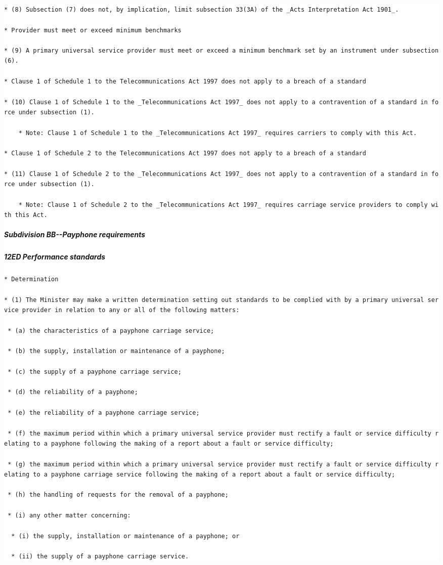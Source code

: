     * (8) Subsection (7) does not, by implication, limit subsection 33(3A) of the _Acts Interpretation Act 1901_.

    * Provider must meet or exceed minimum benchmarks

    * (9) A primary universal service provider must meet or exceed a minimum benchmark set by an instrument under subsection (6).

    * Clause 1 of Schedule 1 to the Telecommunications Act 1997 does not apply to a breach of a standard

    * (10) Clause 1 of Schedule 1 to the _Telecommunications Act 1997_ does not apply to a contravention of a standard in force under subsection (1).

        * Note: Clause 1 of Schedule 1 to the _Telecommunications Act 1997_ requires carriers to comply with this Act.

    * Clause 1 of Schedule 2 to the Telecommunications Act 1997 does not apply to a breach of a standard

    * (11) Clause 1 of Schedule 2 to the _Telecommunications Act 1997_ does not apply to a contravention of a standard in force under subsection (1).

        * Note: Clause 1 of Schedule 2 to the _Telecommunications Act 1997_ requires carriage service providers to comply with this Act.

##### Subdivision BB--Payphone requirements

##### 12ED  Performance standards

    * Determination

    * (1) The Minister may make a written determination setting out standards to be complied with by a primary universal service provider in relation to any or all of the following matters:

     * (a) the characteristics of a payphone carriage service;

     * (b) the supply, installation or maintenance of a payphone;

     * (c) the supply of a payphone carriage service;

     * (d) the reliability of a payphone;

     * (e) the reliability of a payphone carriage service;

     * (f) the maximum period within which a primary universal service provider must rectify a fault or service difficulty relating to a payphone following the making of a report about a fault or service difficulty;

     * (g) the maximum period within which a primary universal service provider must rectify a fault or service difficulty relating to a payphone carriage service following the making of a report about a fault or service difficulty;

     * (h) the handling of requests for the removal of a payphone;

     * (i) any other matter concerning:

      * (i) the supply, installation or maintenance of a payphone; or

      * (ii) the supply of a payphone carriage service.
